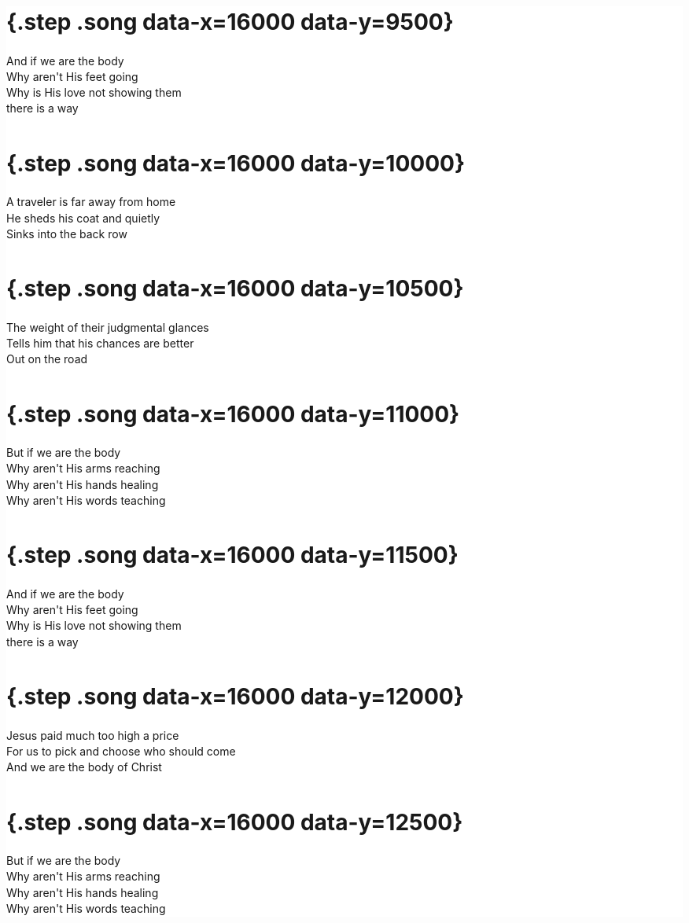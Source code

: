 # {.step .song data-x=16000 data-y=9500}

And if we are the body  
Why aren't His feet going  
Why is His love not showing them   
there is a way  

# {.step .song data-x=16000 data-y=10000}

A traveler is far away from home  
He sheds his coat and quietly  
Sinks into the back row  

# {.step .song data-x=16000 data-y=10500}

The weight of their judgmental glances  
Tells him that his chances are better  
Out on the road  

# {.step .song data-x=16000 data-y=11000}

But if we are the body  
Why aren't His arms reaching  
Why aren't His hands healing  
Why aren't His words teaching  

# {.step .song data-x=16000 data-y=11500}

And if we are the body  
Why aren't His feet going  
Why is His love not showing them   
there is a way 

# {.step .song data-x=16000 data-y=12000}

Jesus paid much too high a price  
For us to pick and choose who should come  
And we are the body of Christ  

# {.step .song data-x=16000 data-y=12500}

But if we are the body  
Why aren't His arms reaching  
Why aren't His hands healing  
Why aren't His words teaching  
